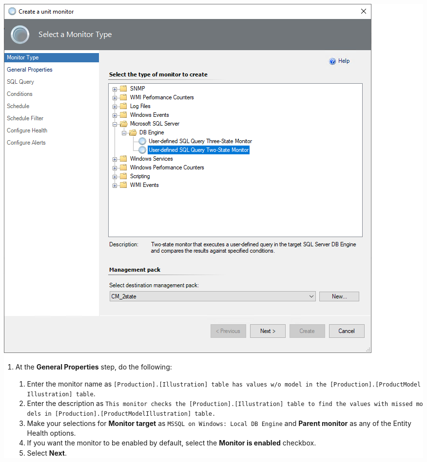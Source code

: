    ![Screenshot of selecting a monitor type for the second example.](./media/sql-server-custom-monitoring-management-pack/two-state-monitor-type-step.png)

1. At the **General Properties** step, do the following:
  
   1. Enter the monitor name as `[Production].[Illustration] table has values w/o model in the [Production].[ProductModelIllustration] table`.
   1. Enter the description as `This monitor checks the [Production].[Illustration] table to find the values with missed models in [Production].[ProductModelIllustration] table.`  
   1. Make your selections for **Monitor target** as `MSSQL on Windows: Local DB Engine` and **Parent monitor** as any of the Entity Health options.
   1. If you want the monitor to be enabled by default, select the **Monitor is enabled** checkbox.
   1. Select **Next**.
